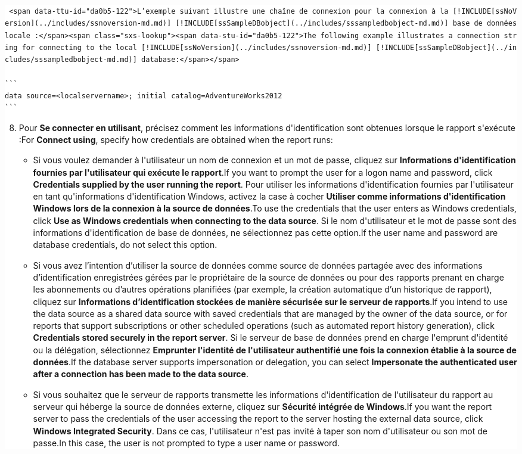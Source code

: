      <span data-ttu-id="da0b5-122">L’exemple suivant illustre une chaîne de connexion pour la connexion à la [!INCLUDE[ssNoVersion](../includes/ssnoversion-md.md)] [!INCLUDE[ssSampleDBobject](../includes/sssampledbobject-md.md)] base de données locale :</span><span class="sxs-lookup"><span data-stu-id="da0b5-122">The following example illustrates a connection string for connecting to the local [!INCLUDE[ssNoVersion](../includes/ssnoversion-md.md)] [!INCLUDE[ssSampleDBobject](../includes/sssampledbobject-md.md)] database:</span></span>  
  
    ```  
    data source=<localservername>; initial catalog=AdventureWorks2012  
    ```  
  
8.  <span data-ttu-id="da0b5-123">Pour **Se connecter en utilisant**, précisez comment les informations d'identification sont obtenues lorsque le rapport s'exécute :</span><span class="sxs-lookup"><span data-stu-id="da0b5-123">For **Connect using**, specify how credentials are obtained when the report runs:</span></span>  
  
    -   <span data-ttu-id="da0b5-124">Si vous voulez demander à l'utilisateur un nom de connexion et un mot de passe, cliquez sur **Informations d'identification fournies par l'utilisateur qui exécute le rapport**.</span><span class="sxs-lookup"><span data-stu-id="da0b5-124">If you want to prompt the user for a logon name and password, click **Credentials supplied by the user running the report**.</span></span> <span data-ttu-id="da0b5-125">Pour utiliser les informations d'identification fournies par l'utilisateur en tant qu'informations d'identification Windows, activez la case à cocher **Utiliser comme informations d'identification Windows lors de la connexion à la source de données**.</span><span class="sxs-lookup"><span data-stu-id="da0b5-125">To use the credentials that the user enters as Windows credentials, click **Use as Windows credentials when connecting to the data source**.</span></span> <span data-ttu-id="da0b5-126">Si le nom d'utilisateur et le mot de passe sont des informations d'identification de base de données, ne sélectionnez pas cette option.</span><span class="sxs-lookup"><span data-stu-id="da0b5-126">If the user name and password are database credentials, do not select this option.</span></span>  
  
    -   <span data-ttu-id="da0b5-127">Si vous avez l’intention d’utiliser la source de données comme source de données partagée avec des informations d’identification enregistrées gérées par le propriétaire de la source de données ou pour des rapports prenant en charge les abonnements ou d’autres opérations planifiées (par exemple, la création automatique d’un historique de rapport), cliquez sur **Informations d’identification stockées de manière sécurisée sur le serveur de rapports**.</span><span class="sxs-lookup"><span data-stu-id="da0b5-127">If you intend to use the data source as a shared data source with saved credentials that are managed by the owner of the data source, or for reports that support subscriptions or other scheduled operations (such as automated report history generation), click **Credentials stored securely in the report server**.</span></span> <span data-ttu-id="da0b5-128">Si le serveur de base de données prend en charge l'emprunt d'identité ou la délégation, sélectionnez **Emprunter l'identité de l'utilisateur authentifié une fois la connexion établie à la source de données**.</span><span class="sxs-lookup"><span data-stu-id="da0b5-128">If the database server supports impersonation or delegation, you can select **Impersonate the authenticated user after a connection has been made to the data source**.</span></span>  
  
    -   <span data-ttu-id="da0b5-129">Si vous souhaitez que le serveur de rapports transmette les informations d'identification de l'utilisateur du rapport au serveur qui héberge la source de données externe, cliquez sur **Sécurité intégrée de Windows**.</span><span class="sxs-lookup"><span data-stu-id="da0b5-129">If you want the report server to pass the credentials of the user accessing the report to the server hosting the external data source, click **Windows Integrated Security**.</span></span> <span data-ttu-id="da0b5-130">Dans ce cas, l'utilisateur n'est pas invité à taper son nom d'utilisateur ou son mot de passe.</span><span class="sxs-lookup"><span data-stu-id="da0b5-130">In this case, the user is not prompted to type a user name or password.</span></span>  
  